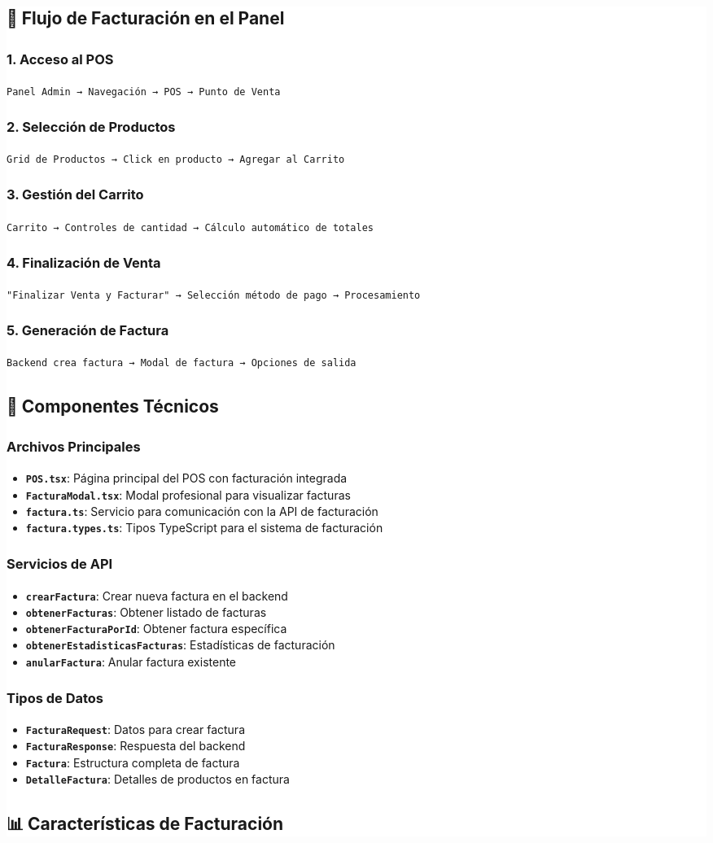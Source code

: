 ## 🎯 **Flujo de Facturación en el Panel**

### **1. Acceso al POS**
```
Panel Admin → Navegación → POS → Punto de Venta
```

### **2. Selección de Productos**
```
Grid de Productos → Click en producto → Agregar al Carrito
```

### **3. Gestión del Carrito**
```
Carrito → Controles de cantidad → Cálculo automático de totales
```

### **4. Finalización de Venta**
```
"Finalizar Venta y Facturar" → Selección método de pago → Procesamiento
```

### **5. Generación de Factura**
```
Backend crea factura → Modal de factura → Opciones de salida
```

## 🔧 **Componentes Técnicos**

### **Archivos Principales**
- **`POS.tsx`**: Página principal del POS con facturación integrada
- **`FacturaModal.tsx`**: Modal profesional para visualizar facturas
- **`factura.ts`**: Servicio para comunicación con la API de facturación
- **`factura.types.ts`**: Tipos TypeScript para el sistema de facturación

### **Servicios de API**
- **`crearFactura`**: Crear nueva factura en el backend
- **`obtenerFacturas`**: Obtener listado de facturas
- **`obtenerFacturaPorId`**: Obtener factura específica
- **`obtenerEstadisticasFacturas`**: Estadísticas de facturación
- **`anularFactura`**: Anular factura existente

### **Tipos de Datos**
- **`FacturaRequest`**: Datos para crear factura
- **`FacturaResponse`**: Respuesta del backend
- **`Factura`**: Estructura completa de factura
- **`DetalleFactura`**: Detalles de productos en factura

## 📊 **Características de Facturación**
